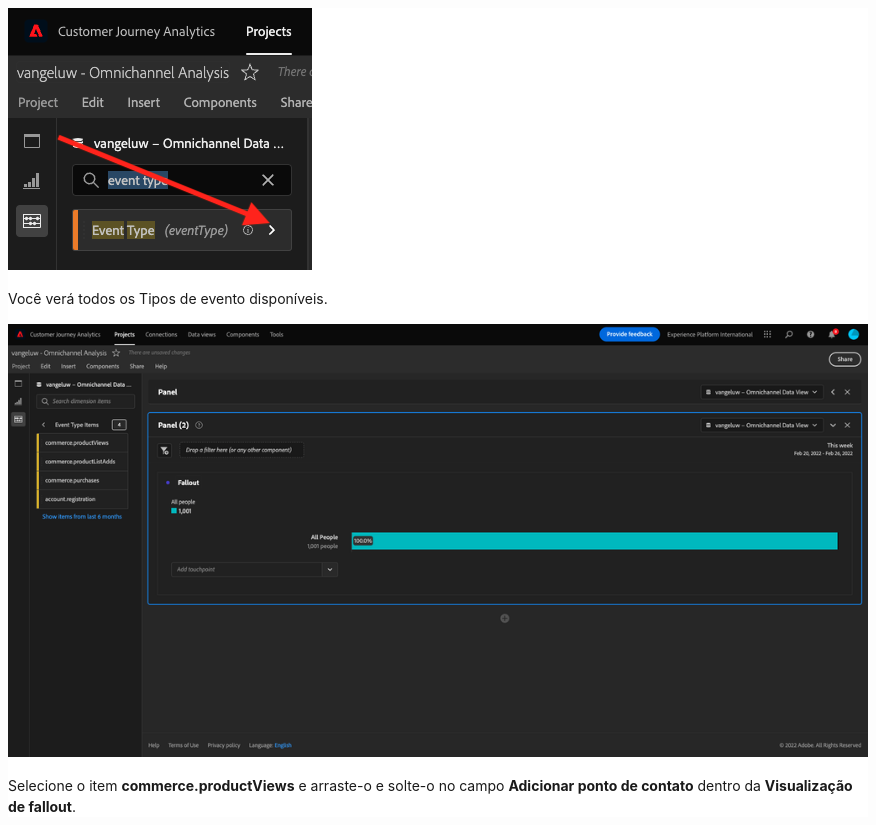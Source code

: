 ![demonstração](./images/pro27.png)

Você verá todos os Tipos de evento disponíveis.

![demonstração](./images/pro28.png)

Selecione o item **commerce.productViews** e arraste-o e solte-o no campo **Adicionar ponto de contato** dentro da **Visualização de fallout**.
